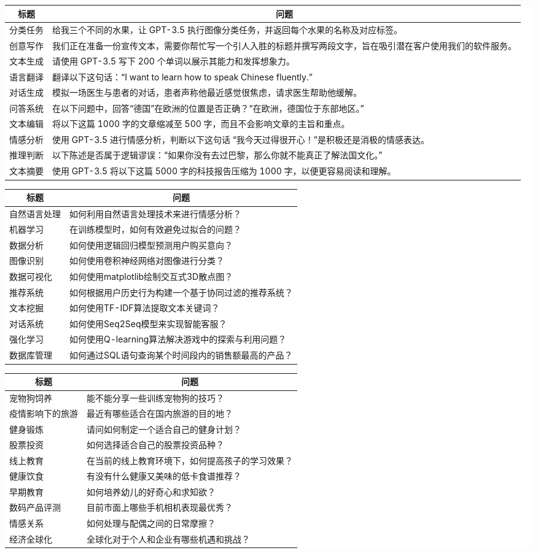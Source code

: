 | 标题 | 问题 |
| --- | --- |
| 分类任务 | 给我三个不同的水果，让 GPT-3.5 执行图像分类任务，并返回每个水果的名称及对应标签。|
| 创意写作 | 我们正在准备一份宣传文本，需要你帮忙写一个引人入胜的标题并撰写两段文字，旨在吸引潜在客户使用我们的软件服务。|
| 文本生成 | 请使用 GPT-3.5 写下 200 个单词以展示其能力和发挥想象力。|
| 语言翻译 | 翻译以下这句话：“I want to learn how to speak Chinese fluently.”|
| 对话生成 | 模拟一场医生与患者的对话，患者声称他最近感觉很焦虑，请求医生帮助他缓解。|
| 问答系统 | 在以下问题中，回答“德国”在欧洲的位置是否正确？“在欧洲，德国位于东部地区。”|
| 文本编辑 | 将以下这篇 1000 字的文章缩减至 500 字，而且不会影响文章的主旨和重点。|
| 情感分析 | 使用 GPT-3.5 进行情感分析，判断以下这句话 “我今天过得很开心！”是积极还是消极的情感表达。|
| 推理判断 | 以下陈述是否属于逻辑谬误：“如果你没有去过巴黎，那么你就不能真正了解法国文化。”|
| 文本摘要 | 使用 GPT-3.5 将以下这篇 5000 字的科技报告压缩为 1000 字，以便更容易阅读和理解。|

| 标题 | 问题 |
| --- | --- |
| 自然语言处理 | 如何利用自然语言处理技术来进行情感分析？|
| 机器学习 | 在训练模型时，如何有效避免过拟合的问题？ |
| 数据分析 | 如何使用逻辑回归模型预测用户购买意向？ |
| 图像识别 | 如何使用卷积神经网络对图像进行分类？ |
| 数据可视化 | 如何使用matplotlib绘制交互式3D散点图？ |
| 推荐系统 | 如何根据用户历史行为构建一个基于协同过滤的推荐系统？ |
| 文本挖掘 | 如何使用TF-IDF算法提取文本关键词？ |
| 对话系统 | 如何使用Seq2Seq模型来实现智能客服？ |
| 强化学习 | 如何使用Q-learning算法解决游戏中的探索与利用问题？ |
| 数据库管理 | 如何通过SQL语句查询某个时间段内的销售额最高的产品？ |

| 标题             | 问题                                                         |
|------------------|--------------------------------------------------------------|
| 宠物狗饲养       | 能不能分享一些训练宠物狗的技巧？                             |
| 疫情影响下的旅游 | 最近有哪些适合在国内旅游的目的地？                           |
| 健身锻炼         | 请问如何制定一个适合自己的健身计划？                         |
| 股票投资         | 如何选择适合自己的股票投资品种？                             |
| 线上教育         | 在当前的线上教育环境下，如何提高孩子的学习效果？             |
| 健康饮食         | 有没有什么健康又美味的低卡食谱推荐？                         |
| 早期教育         | 如何培养幼儿的好奇心和求知欲？                               |
| 数码产品评测     | 目前市面上哪些手机相机表现最优秀？                           |
| 情感关系         | 如何处理与配偶之间的日常摩擦？                               |
| 经济全球化       | 全球化对于个人和企业有哪些机遇和挑战？                       |
